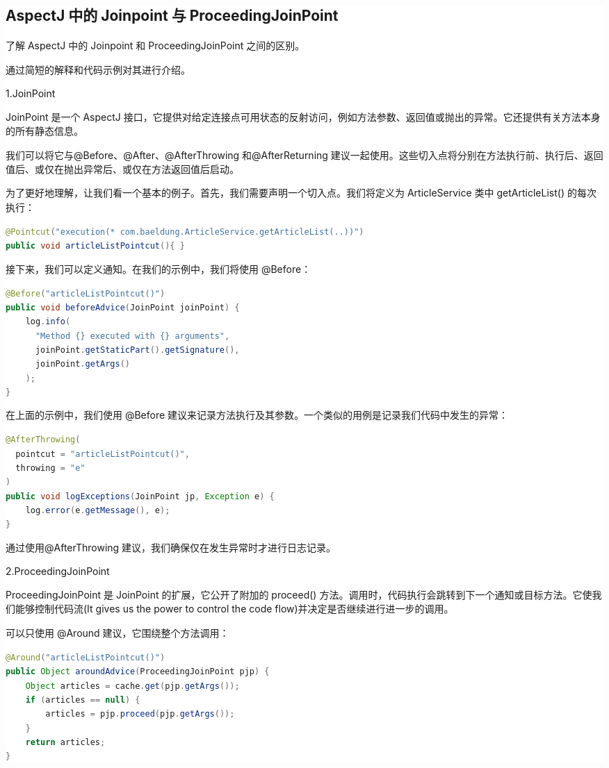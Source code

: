 ## AspectJ 中的 Joinpoint 与 ProceedingJoinPoint

了解 AspectJ 中的 Joinpoint 和 ProceedingJoinPoint 之间的区别。

通过简短的解释和代码示例对其进行介绍。

1.JoinPoint

JoinPoint 是一个 AspectJ 接口，它提供对给定连接点可用状态的反射访问，例如方法参数、返回值或抛出的异常。它还提供有关方法本身的所有静态信息。

我们可以将它与@Before、@After、@AfterThrowing 和@AfterReturning 建议一起使用。这些切入点将分别在方法执行前、执行后、返回值后、或仅在抛出异常后、或仅在方法返回值后启动。

为了更好地理解，让我们看一个基本的例子。首先，我们需要声明一个切入点。我们将定义为 ArticleService 类中 getArticleList() 的每次执行：

```java
@Pointcut("execution(* com.baeldung.ArticleService.getArticleList(..))")
public void articleListPointcut(){ }
```

接下来，我们可以定义通知。在我们的示例中，我们将使用 @Before：

```java
@Before("articleListPointcut()")
public void beforeAdvice(JoinPoint joinPoint) {
    log.info(
      "Method {} executed with {} arguments",
      joinPoint.getStaticPart().getSignature(),
      joinPoint.getArgs()
    );
}
```

在上面的示例中，我们使用 @Before 建议来记录方法执行及其参数。一个类似的用例是记录我们代码中发生的异常：

```java
@AfterThrowing(
  pointcut = "articleListPointcut()",
  throwing = "e"
)
public void logExceptions(JoinPoint jp, Exception e) {
    log.error(e.getMessage(), e);
}
```

通过使用@AfterThrowing 建议，我们确保仅在发生异常时才进行日志记录。

2.ProceedingJoinPoint

ProceedingJoinPoint 是 JoinPoint 的扩展，它公开了附加的 proceed() 方法。调用时，代码执行会跳转到下一个通知或目标方法。它使我们能够控制代码流(It gives us the power to control the code flow)并决定是否继续进行进一步的调用。

可以只使用 @Around 建议，它围绕整个方法调用：

```java
@Around("articleListPointcut()")
public Object aroundAdvice(ProceedingJoinPoint pjp) {
    Object articles = cache.get(pjp.getArgs());
    if (articles == null) {
        articles = pjp.proceed(pjp.getArgs());
    }
    return articles;
}
```
